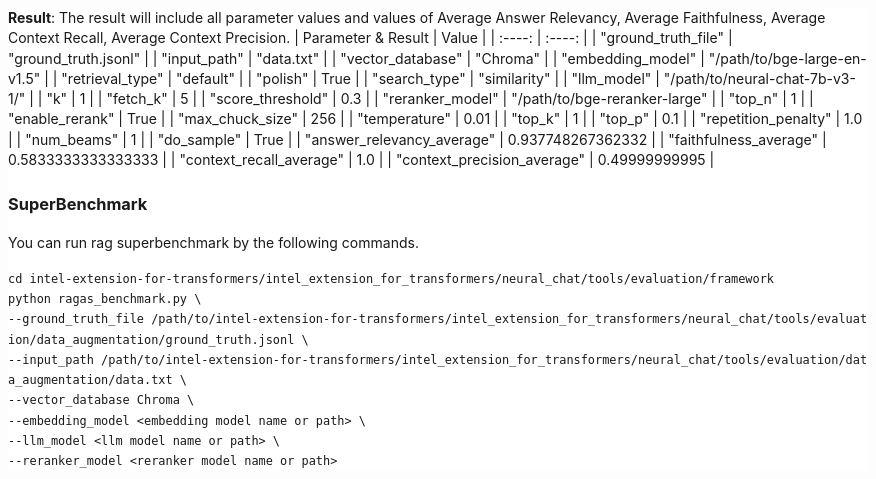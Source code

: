 **Result**:
The result will include all parameter values and values of Average Answer Relevancy, Average Faithfulness, Average Context Recall, Average Context Precision.
|  Parameter & Result  | Value  |
|  :----:  | :----:  |
| "ground_truth_file"  | "ground_truth.jsonl" |
| "input_path" | "data.txt" |
| "vector_database"  | "Chroma" |
| "embedding_model" | "/path/to/bge-large-en-v1.5" |
| "retrieval_type" | "default" |
| "polish" | True |
| "search_type" | "similarity" |
| "llm_model" | "/path/to/neural-chat-7b-v3-1/" |
| "k" | 1 |
| "fetch_k" | 5 |
| "score_threshold" | 0.3 |
| "reranker_model" | "/path/to/bge-reranker-large" |
| "top_n" | 1 |
| "enable_rerank" | True |
| "max_chuck_size" | 256 |
| "temperature" | 0.01 |
| "top_k" | 1 |
| "top_p" | 0.1 |
| "repetition_penalty" | 1.0 |
| "num_beams" | 1 |
| "do_sample" | True |
| "answer_relevancy_average" | 0.937748267362332 |
| "faithfulness_average" | 0.5833333333333333 |
| "context_recall_average" | 1.0 |
| "context_precision_average" | 0.49999999995 |

### SuperBenchmark
You can run rag superbenchmark by the following commands.
```
cd intel-extension-for-transformers/intel_extension_for_transformers/neural_chat/tools/evaluation/framework
python ragas_benchmark.py \
--ground_truth_file /path/to/intel-extension-for-transformers/intel_extension_for_transformers/neural_chat/tools/evaluation/data_augmentation/ground_truth.jsonl \
--input_path /path/to/intel-extension-for-transformers/intel_extension_for_transformers/neural_chat/tools/evaluation/data_augmentation/data.txt \
--vector_database Chroma \
--embedding_model <embedding model name or path> \
--llm_model <llm model name or path> \
--reranker_model <reranker model name or path>
```
